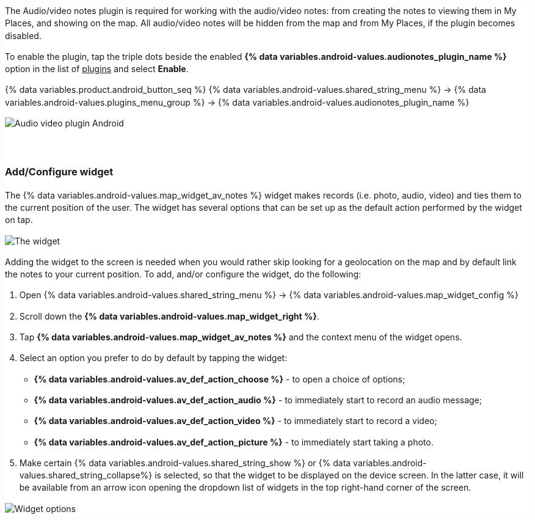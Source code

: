 The Audio/video notes plugin is required for working with the audio/video notes: from creating the notes to viewing them in My Places, and showing on the map. All audio/video notes will be hidden from the map and from My Places, if the plugin becomes disabled. 

To enable the plugin, tap the triple dots beside the enabled **{% data variables.android-values.audionotes_plugin_name %}** option in the list of [plugins](/docs/documentation/start-with/first-steps#how-to-configure-plugins) and select **Enable**.  

{% data variables.product.android_button_seq %} {% data variables.android-values.shared_string_menu %} → {% data variables.android-values.plugins_menu_group %} → {% data variables.android-values.audionotes_plugin_name %}

![Audio video plugin Android](@site/static/img/plugins/audio-video-notes/audio_video_plugin_android.png)


&nbsp;&nbsp;&nbsp;&nbsp;

### Add/Configure widget

The {% data variables.android-values.map_widget_av_notes %} widget makes records (i.e. photo, audio, video) and ties them to the current position of the user. The widget has several options that can be set up as the default action performed by the widget on tap. 

![The widget](@site/static/img/plugins/audio-video-notes/audio_video_notes_widget.png)

Adding the widget to the screen is needed when you would rather skip looking for a geolocation on the map and by default link the notes to your current position. To add, and/or configure the widget, do the following:

1. Open {% data variables.android-values.shared_string_menu %} → {% data variables.android-values.map_widget_config %}

2. Scroll down the **{% data variables.android-values.map_widget_right %}**.

3. Tap **{% data variables.android-values.map_widget_av_notes %}** and the context menu of the widget opens. 

4. Select an option you prefer to do by default by tapping the widget:

    - **{% data variables.android-values.av_def_action_choose %}** - to open a choice of options;

    - **{% data variables.android-values.av_def_action_audio %}** - to immediately start to record an audio message;

    - **{% data variables.android-values.av_def_action_video %}** - to immediately start to record a video;

    - **{% data variables.android-values.av_def_action_picture %}** - to immediately start taking a photo. 

5. Make certain {% data variables.android-values.shared_string_show %} or {% data variables.android-values.shared_string_collapse%} is selected, so that the widget to be displayed on the device screen. In the latter case, it will be available from an arrow icon opening the dropdown list of widgets in the top right-hand corner of the screen. 


![Widget options](@site/static/img/plugins/audio-video-notes/av-widget-configure2.png)
